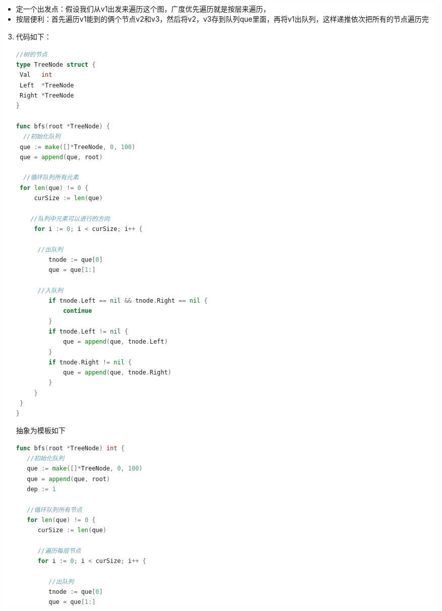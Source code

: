    

   

   

   - 定一个出发点：假设我们从v1出发来遍历这个图，广度优先遍历就是按层来遍历，
   - 按层便利：首先遍历v1能到的俩个节点v2和v3，然后将v2，v3存到队列que里面，再将v1出队列，这样递推依次把所有的节点遍历完

3. 代码如下：

   ```go
   //树的节点
   type TreeNode struct {
   	Val   int
   	Left  *TreeNode
   	Right *TreeNode
   }
   
   func bfs(root *TreeNode) {
     //初始化队列
   	que := make([]*TreeNode, 0, 100)
   	que = append(que, root)
     
     //循环队列所有元素
   	for len(que) != 0 {
   		curSize := len(que)
       
       //队列中元素可以进行的方向
   		for i := 0; i < curSize; i++ {
         
         //出队列
   			tnode := que[0]
   			que = que[1:]
         
         //入队列
   			if tnode.Left == nil && tnode.Right == nil {
   				continue
   			}
   			if tnode.Left != nil {
   				que = append(que, tnode.Left)
   			}
   			if tnode.Right != nil {
   				que = append(que, tnode.Right)
   			}
   		}
   	}
   }
   ```

   抽象为模板如下

   ```go
   func bfs(root *TreeNode) int {
      //初始化队列
      que := make([]*TreeNode, 0, 100)
      que = append(que, root)
      dep := 1
     
      //循环队列所有节点
      for len(que) != 0 {
         curSize := len(que)
        
         //遍历每层节点
         for i := 0; i < curSize; i++ {
   
            //出队列
            tnode := que[0]
            que = que[1:]
   ```